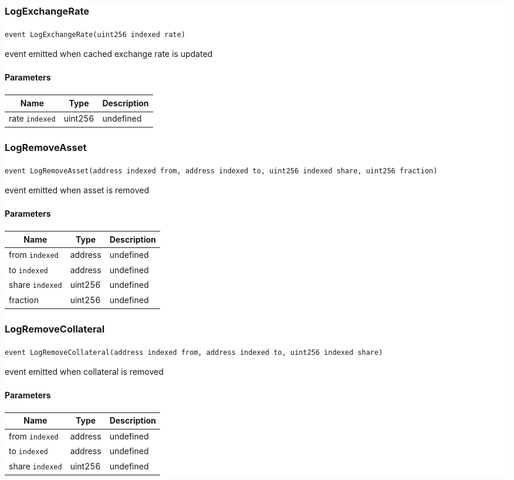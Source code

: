 ### LogExchangeRate

```solidity
event LogExchangeRate(uint256 indexed rate)
```

event emitted when cached exchange rate is updated



#### Parameters

| Name | Type | Description |
|---|---|---|
| rate `indexed` | uint256 | undefined |

### LogRemoveAsset

```solidity
event LogRemoveAsset(address indexed from, address indexed to, uint256 indexed share, uint256 fraction)
```

event emitted when asset is removed



#### Parameters

| Name | Type | Description |
|---|---|---|
| from `indexed` | address | undefined |
| to `indexed` | address | undefined |
| share `indexed` | uint256 | undefined |
| fraction  | uint256 | undefined |

### LogRemoveCollateral

```solidity
event LogRemoveCollateral(address indexed from, address indexed to, uint256 indexed share)
```

event emitted when collateral is removed



#### Parameters

| Name | Type | Description |
|---|---|---|
| from `indexed` | address | undefined |
| to `indexed` | address | undefined |
| share `indexed` | uint256 | undefined |
